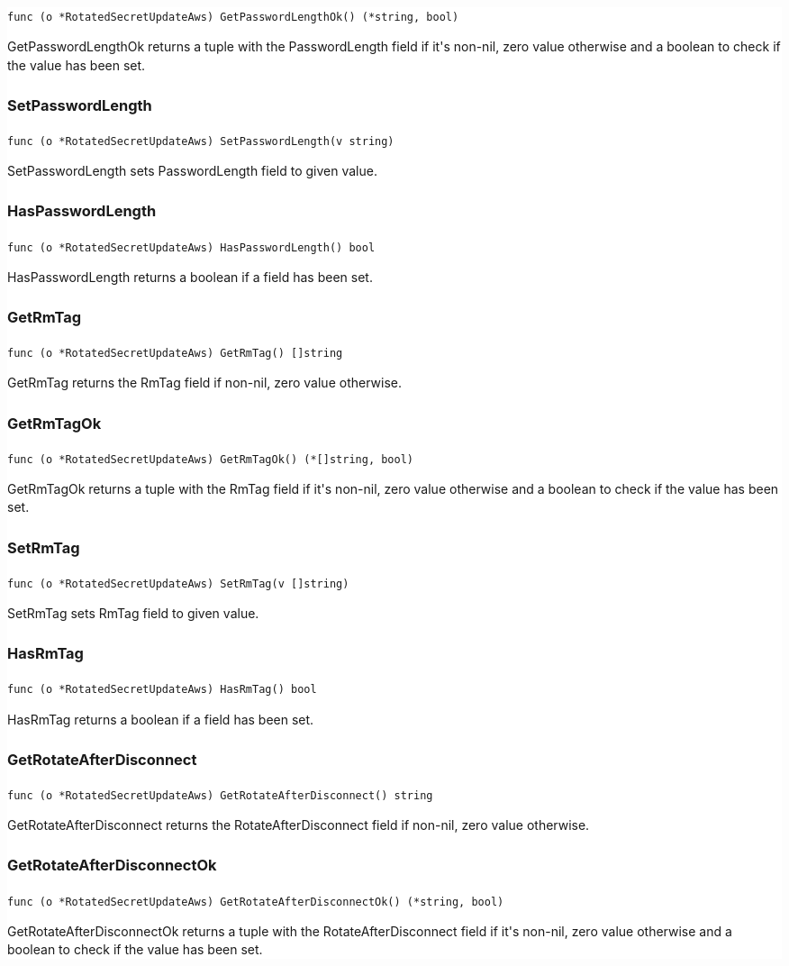 `func (o *RotatedSecretUpdateAws) GetPasswordLengthOk() (*string, bool)`

GetPasswordLengthOk returns a tuple with the PasswordLength field if it's non-nil, zero value otherwise
and a boolean to check if the value has been set.

### SetPasswordLength

`func (o *RotatedSecretUpdateAws) SetPasswordLength(v string)`

SetPasswordLength sets PasswordLength field to given value.

### HasPasswordLength

`func (o *RotatedSecretUpdateAws) HasPasswordLength() bool`

HasPasswordLength returns a boolean if a field has been set.

### GetRmTag

`func (o *RotatedSecretUpdateAws) GetRmTag() []string`

GetRmTag returns the RmTag field if non-nil, zero value otherwise.

### GetRmTagOk

`func (o *RotatedSecretUpdateAws) GetRmTagOk() (*[]string, bool)`

GetRmTagOk returns a tuple with the RmTag field if it's non-nil, zero value otherwise
and a boolean to check if the value has been set.

### SetRmTag

`func (o *RotatedSecretUpdateAws) SetRmTag(v []string)`

SetRmTag sets RmTag field to given value.

### HasRmTag

`func (o *RotatedSecretUpdateAws) HasRmTag() bool`

HasRmTag returns a boolean if a field has been set.

### GetRotateAfterDisconnect

`func (o *RotatedSecretUpdateAws) GetRotateAfterDisconnect() string`

GetRotateAfterDisconnect returns the RotateAfterDisconnect field if non-nil, zero value otherwise.

### GetRotateAfterDisconnectOk

`func (o *RotatedSecretUpdateAws) GetRotateAfterDisconnectOk() (*string, bool)`

GetRotateAfterDisconnectOk returns a tuple with the RotateAfterDisconnect field if it's non-nil, zero value otherwise
and a boolean to check if the value has been set.
